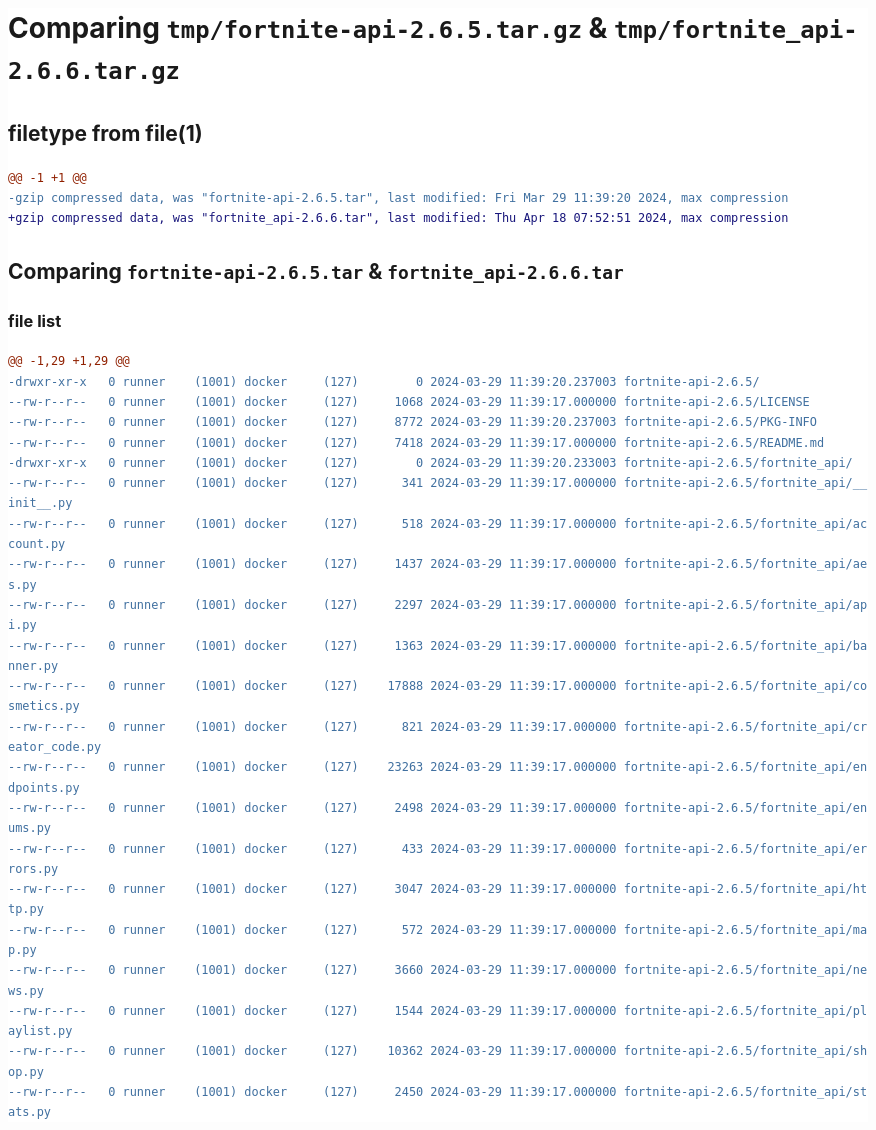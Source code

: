 # Comparing `tmp/fortnite-api-2.6.5.tar.gz` & `tmp/fortnite_api-2.6.6.tar.gz`

## filetype from file(1)

```diff
@@ -1 +1 @@
-gzip compressed data, was "fortnite-api-2.6.5.tar", last modified: Fri Mar 29 11:39:20 2024, max compression
+gzip compressed data, was "fortnite_api-2.6.6.tar", last modified: Thu Apr 18 07:52:51 2024, max compression
```

## Comparing `fortnite-api-2.6.5.tar` & `fortnite_api-2.6.6.tar`

### file list

```diff
@@ -1,29 +1,29 @@
-drwxr-xr-x   0 runner    (1001) docker     (127)        0 2024-03-29 11:39:20.237003 fortnite-api-2.6.5/
--rw-r--r--   0 runner    (1001) docker     (127)     1068 2024-03-29 11:39:17.000000 fortnite-api-2.6.5/LICENSE
--rw-r--r--   0 runner    (1001) docker     (127)     8772 2024-03-29 11:39:20.237003 fortnite-api-2.6.5/PKG-INFO
--rw-r--r--   0 runner    (1001) docker     (127)     7418 2024-03-29 11:39:17.000000 fortnite-api-2.6.5/README.md
-drwxr-xr-x   0 runner    (1001) docker     (127)        0 2024-03-29 11:39:20.233003 fortnite-api-2.6.5/fortnite_api/
--rw-r--r--   0 runner    (1001) docker     (127)      341 2024-03-29 11:39:17.000000 fortnite-api-2.6.5/fortnite_api/__init__.py
--rw-r--r--   0 runner    (1001) docker     (127)      518 2024-03-29 11:39:17.000000 fortnite-api-2.6.5/fortnite_api/account.py
--rw-r--r--   0 runner    (1001) docker     (127)     1437 2024-03-29 11:39:17.000000 fortnite-api-2.6.5/fortnite_api/aes.py
--rw-r--r--   0 runner    (1001) docker     (127)     2297 2024-03-29 11:39:17.000000 fortnite-api-2.6.5/fortnite_api/api.py
--rw-r--r--   0 runner    (1001) docker     (127)     1363 2024-03-29 11:39:17.000000 fortnite-api-2.6.5/fortnite_api/banner.py
--rw-r--r--   0 runner    (1001) docker     (127)    17888 2024-03-29 11:39:17.000000 fortnite-api-2.6.5/fortnite_api/cosmetics.py
--rw-r--r--   0 runner    (1001) docker     (127)      821 2024-03-29 11:39:17.000000 fortnite-api-2.6.5/fortnite_api/creator_code.py
--rw-r--r--   0 runner    (1001) docker     (127)    23263 2024-03-29 11:39:17.000000 fortnite-api-2.6.5/fortnite_api/endpoints.py
--rw-r--r--   0 runner    (1001) docker     (127)     2498 2024-03-29 11:39:17.000000 fortnite-api-2.6.5/fortnite_api/enums.py
--rw-r--r--   0 runner    (1001) docker     (127)      433 2024-03-29 11:39:17.000000 fortnite-api-2.6.5/fortnite_api/errors.py
--rw-r--r--   0 runner    (1001) docker     (127)     3047 2024-03-29 11:39:17.000000 fortnite-api-2.6.5/fortnite_api/http.py
--rw-r--r--   0 runner    (1001) docker     (127)      572 2024-03-29 11:39:17.000000 fortnite-api-2.6.5/fortnite_api/map.py
--rw-r--r--   0 runner    (1001) docker     (127)     3660 2024-03-29 11:39:17.000000 fortnite-api-2.6.5/fortnite_api/news.py
--rw-r--r--   0 runner    (1001) docker     (127)     1544 2024-03-29 11:39:17.000000 fortnite-api-2.6.5/fortnite_api/playlist.py
--rw-r--r--   0 runner    (1001) docker     (127)    10362 2024-03-29 11:39:17.000000 fortnite-api-2.6.5/fortnite_api/shop.py
--rw-r--r--   0 runner    (1001) docker     (127)     2450 2024-03-29 11:39:17.000000 fortnite-api-2.6.5/fortnite_api/stats.py
```